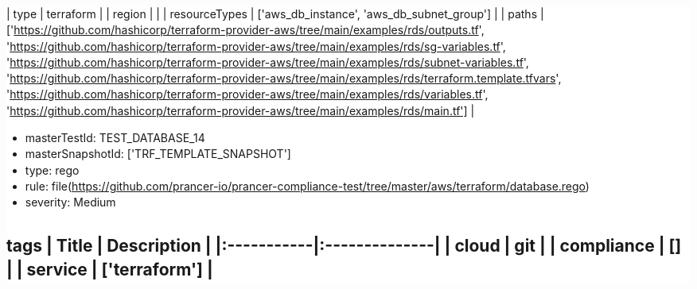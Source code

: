 | type          | terraform                                                                                                                                                                                                                                                                                                                                                                                                                                                                                                                                                                          |
| region        |                                                                                                                                                                                                                                                                                                                                                                                                                                                                                                                                                                                    |
| resourceTypes | ['aws_db_instance', 'aws_db_subnet_group']                                                                                                                                                                                                                                                                                                                                                                                                                                                                                                                                         |
| paths         | ['https://github.com/hashicorp/terraform-provider-aws/tree/main/examples/rds/outputs.tf', 'https://github.com/hashicorp/terraform-provider-aws/tree/main/examples/rds/sg-variables.tf', 'https://github.com/hashicorp/terraform-provider-aws/tree/main/examples/rds/subnet-variables.tf', 'https://github.com/hashicorp/terraform-provider-aws/tree/main/examples/rds/terraform.template.tfvars', 'https://github.com/hashicorp/terraform-provider-aws/tree/main/examples/rds/variables.tf', 'https://github.com/hashicorp/terraform-provider-aws/tree/main/examples/rds/main.tf'] |

- masterTestId: TEST_DATABASE_14
- masterSnapshotId: ['TRF_TEMPLATE_SNAPSHOT']
- type: rego
- rule: file(https://github.com/prancer-io/prancer-compliance-test/tree/master/aws/terraform/database.rego)
- severity: Medium

tags
| Title      | Description   |
|:-----------|:--------------|
| cloud      | git           |
| compliance | []            |
| service    | ['terraform'] |
----------------------------------------------------------------

